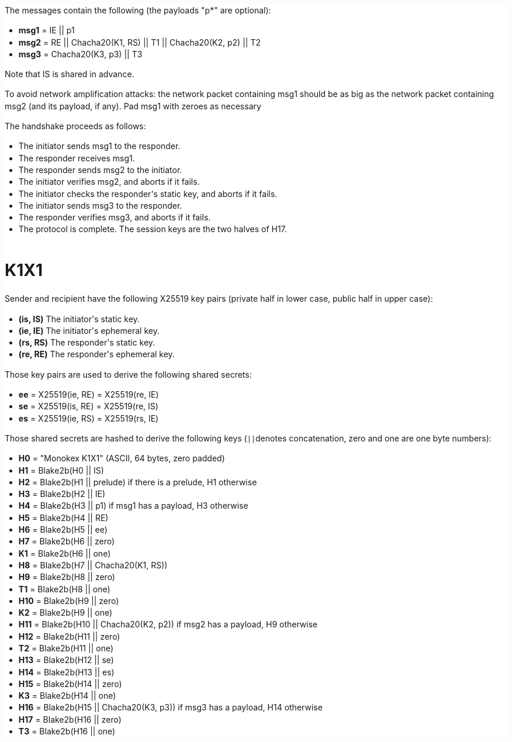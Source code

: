 The messages contain the following (the payloads "p*" are optional):

- __msg1__ = IE || p1
- __msg2__ = RE || Chacha20(K1, RS) || T1 || Chacha20(K2, p2) || T2
- __msg3__ = Chacha20(K3, p3) || T3

Note that IS is shared in advance.

To avoid network amplification attacks: the network packet containing
msg1 should be as big as the network packet containing msg2 (and its
payload, if any). Pad msg1 with zeroes as necessary

The handshake proceeds as follows:

- The initiator sends msg1 to the responder.
- The responder receives msg1.
- The responder sends msg2 to the initiator.
- The initiator verifies msg2, and aborts if it fails.
- The initiator checks the responder's static key, and aborts if it fails.
- The initiator sends msg3 to the responder.
- The responder verifies msg3, and aborts if it fails.
- The protocol is complete.  The session keys are the two halves of H17.


K1X1
====

Sender and recipient have the following X25519 key pairs (private half
in lower case, public half in upper case):

- __(is, IS)__ The initiator's static key.
- __(ie, IE)__ The initiator's ephemeral key.
- __(rs, RS)__ The responder's static key.
- __(re, RE)__ The responder's ephemeral key.

Those key pairs are used to derive the following shared secrets:

- __ee__ = X25519(ie, RE) = X25519(re, IE)
- __se__ = X25519(is, RE) = X25519(re, IS)
- __es__ = X25519(ie, RS) = X25519(rs, IE)

Those shared secrets are hashed to derive the following keys
(`||`denotes concatenation, zero and one are one byte numbers):

- __H0__  = "Monokex K1X1" (ASCII, 64 bytes, zero padded)
- __H1__  = Blake2b(H0  || IS)
- __H2__  = Blake2b(H1  || prelude) if there is a prelude, H1 otherwise
- __H3__  = Blake2b(H2  || IE)
- __H4__  = Blake2b(H3  || p1) if msg1 has a payload, H3 otherwise
- __H5__  = Blake2b(H4  || RE)
- __H6__  = Blake2b(H5  || ee)
- __H7__  = Blake2b(H6  || zero)
- __K1__  = Blake2b(H6  || one)
- __H8__  = Blake2b(H7  || Chacha20(K1, RS))
- __H9__  = Blake2b(H8  || zero)
- __T1__  = Blake2b(H8  || one)
- __H10__ = Blake2b(H9  || zero)
- __K2__  = Blake2b(H9  || one)
- __H11__ = Blake2b(H10 || Chacha20(K2, p2)) if msg2 has a payload, H9 otherwise
- __H12__ = Blake2b(H11 || zero)
- __T2__  = Blake2b(H11 || one)
- __H13__ = Blake2b(H12 || se)
- __H14__ = Blake2b(H13 || es)
- __H15__ = Blake2b(H14 || zero)
- __K3__  = Blake2b(H14 || one)
- __H16__ = Blake2b(H15 || Chacha20(K3, p3)) if msg3 has a payload, H14 otherwise
- __H17__ = Blake2b(H16 || zero)
- __T3__  = Blake2b(H16 || one)
